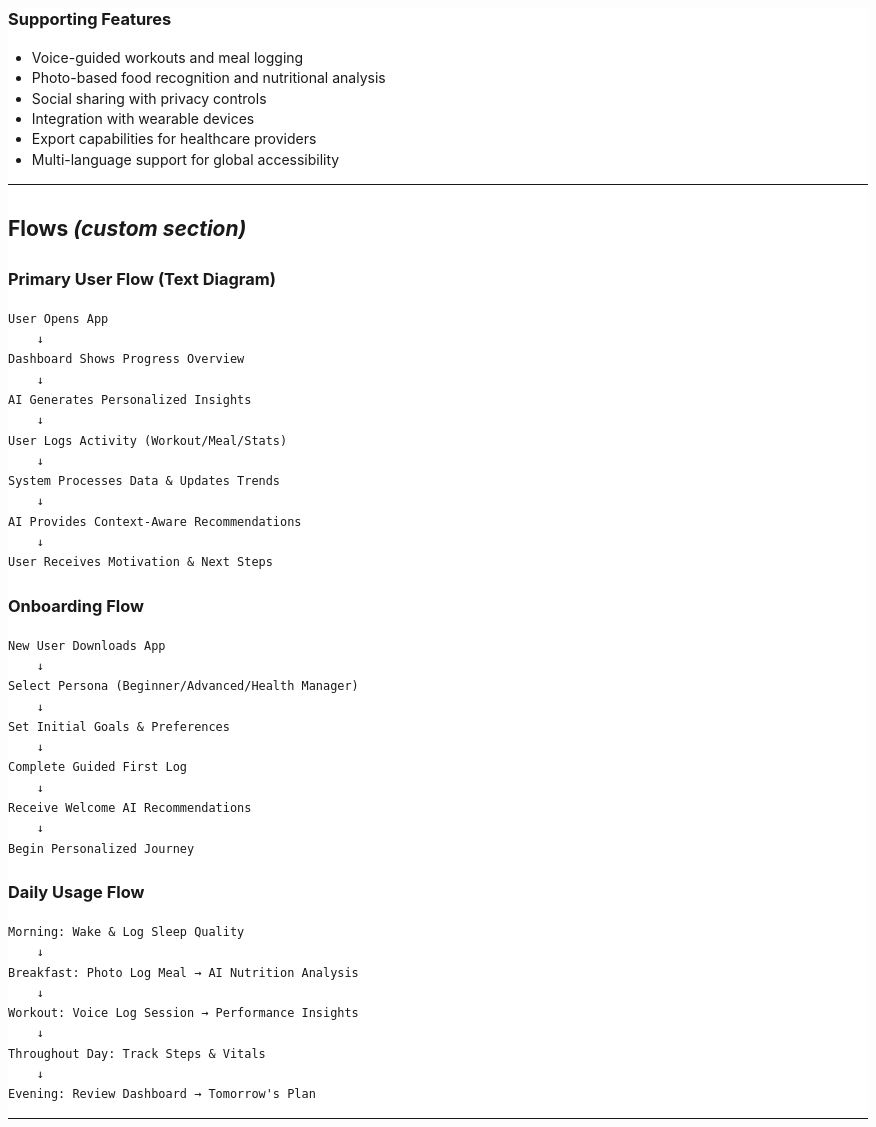 ### Supporting Features
- Voice-guided workouts and meal logging
- Photo-based food recognition and nutritional analysis
- Social sharing with privacy controls
- Integration with wearable devices
- Export capabilities for healthcare providers
- Multi-language support for global accessibility

---

## Flows *(custom section)*

### Primary User Flow (Text Diagram)
```
User Opens App
    ↓
Dashboard Shows Progress Overview
    ↓
AI Generates Personalized Insights
    ↓
User Logs Activity (Workout/Meal/Stats)
    ↓
System Processes Data & Updates Trends
    ↓
AI Provides Context-Aware Recommendations
    ↓
User Receives Motivation & Next Steps
```

### Onboarding Flow
```
New User Downloads App
    ↓
Select Persona (Beginner/Advanced/Health Manager)
    ↓
Set Initial Goals & Preferences
    ↓
Complete Guided First Log
    ↓
Receive Welcome AI Recommendations
    ↓
Begin Personalized Journey
```

### Daily Usage Flow
```
Morning: Wake & Log Sleep Quality
    ↓
Breakfast: Photo Log Meal → AI Nutrition Analysis
    ↓
Workout: Voice Log Session → Performance Insights
    ↓
Throughout Day: Track Steps & Vitals
    ↓
Evening: Review Dashboard → Tomorrow's Plan
```

---